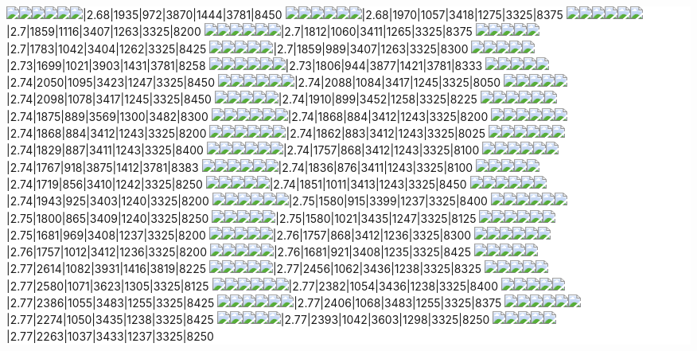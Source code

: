 ![](/item/3094.png)![](/item/3161.png)![](/item/1053.png)![](/item/1055.png)![](/item/1036.png)![](/item/1036.png)|2.68|1935|972|3870|1444|3781|8450
![](/item/3095.png)![](/item/3046.png)![](/item/1053.png)![](/item/1055.png)![](/item/1037.png)![](/item/1036.png)|2.68|1970|1057|3418|1275|3325|8375
![](/item/3095.png)![](/item/3091.png)![](/item/1001.png)![](/item/1053.png)![](/item/1055.png)![](/item/1036.png)|2.7|1859|1116|3407|1263|3325|8200
![](/item/3095.png)![](/item/3085.png)![](/item/1053.png)![](/item/1055.png)![](/item/1037.png)![](/item/1036.png)|2.7|1812|1060|3411|1265|3325|8375
![](/item/3094.png)![](/item/3091.png)![](/item/1053.png)![](/item/1055.png)![](/item/1037.png)|2.7|1783|1042|3404|1262|3325|8425
![](/item/6671.png)![](/item/3091.png)![](/item/1053.png)![](/item/1055.png)![](/item/1036.png)|2.7|1859|989|3407|1263|3325|8300
![](/item/3153.png)![](/item/3078.png)![](/item/1001.png)![](/item/1055.png)![](/item/1037.png)|2.73|1699|1021|3903|1431|3781|8258
![](/item/3087.png)![](/item/3078.png)![](/item/1001.png)![](/item/1053.png)![](/item/1055.png)![](/item/1036.png)|2.73|1806|944|3877|1421|3781|8333
![](/item/3095.png)![](/item/3036.png)![](/item/1053.png)![](/item/1055.png)![](/item/3006.png)|2.74|2050|1095|3423|1247|3325|8450
![](/item/3095.png)![](/item/3006.png)![](/item/1053.png)![](/item/1055.png)![](/item/1038.png)![](/item/1038.png)|2.74|2088|1084|3417|1245|3325|8050
![](/item/6693.png)![](/item/3095.png)![](/item/1053.png)![](/item/1055.png)![](/item/3006.png)|2.74|2098|1078|3417|1245|3325|8450
![](/item/3074.png)![](/item/3115.png)![](/item/1001.png)![](/item/1055.png)![](/item/1037.png)|2.74|1910|899|3452|1258|3325|8225
![](/item/3115.png)![](/item/6692.png)![](/item/1001.png)![](/item/1053.png)![](/item/1055.png)![](/item/1036.png)|2.74|1875|889|3569|1300|3482|8300
![](/item/6693.png)![](/item/3115.png)![](/item/1001.png)![](/item/1053.png)![](/item/1055.png)![](/item/1036.png)|2.74|1868|884|3412|1243|3325|8200
![](/item/6696.png)![](/item/3115.png)![](/item/1001.png)![](/item/1053.png)![](/item/1055.png)![](/item/1036.png)|2.74|1868|884|3412|1243|3325|8200
![](/item/3179.png)![](/item/3115.png)![](/item/1001.png)![](/item/1053.png)![](/item/1055.png)![](/item/1037.png)|2.74|1862|883|3412|1243|3325|8025
![](/item/3115.png)![](/item/6694.png)![](/item/1001.png)![](/item/1053.png)![](/item/1055.png)![](/item/1036.png)|2.74|1829|887|3411|1243|3325|8400
![](/item/3508.png)![](/item/3115.png)![](/item/1001.png)![](/item/1053.png)![](/item/1055.png)![](/item/1036.png)|2.74|1757|868|3412|1243|3325|8100
![](/item/3094.png)![](/item/3078.png)![](/item/1053.png)![](/item/1055.png)![](/item/1036.png)![](/item/1036.png)|2.74|1767|918|3875|1412|3781|8383
![](/item/3115.png)![](/item/3004.png)![](/item/1001.png)![](/item/1053.png)![](/item/1055.png)![](/item/1036.png)|2.74|1836|876|3411|1243|3325|8100
![](/item/3115.png)![](/item/6675.png)![](/item/1001.png)![](/item/1053.png)![](/item/1055.png)|2.74|1719|856|3410|1242|3325|8250
![](/item/3095.png)![](/item/3139.png)![](/item/1053.png)![](/item/1055.png)![](/item/3006.png)|2.74|1851|1011|3413|1243|3325|8450
![](/item/3115.png)![](/item/6676.png)![](/item/1001.png)![](/item/1053.png)![](/item/1055.png)![](/item/1036.png)|2.74|1943|925|3403|1240|3325|8200
![](/item/3115.png)![](/item/3091.png)![](/item/1001.png)![](/item/1053.png)![](/item/1055.png)![](/item/1036.png)|2.75|1580|915|3399|1237|3325|8400
![](/item/3115.png)![](/item/3006.png)![](/item/1053.png)![](/item/1055.png)![](/item/1038.png)![](/item/1038.png)|2.75|1800|865|3409|1240|3325|8250
![](/item/3153.png)![](/item/3115.png)![](/item/1001.png)![](/item/1055.png)![](/item/1037.png)|2.75|1580|1021|3435|1247|3325|8125
![](/item/3115.png)![](/item/3087.png)![](/item/1001.png)![](/item/1053.png)![](/item/1055.png)![](/item/1036.png)|2.75|1681|969|3408|1237|3325|8200
![](/item/3115.png)![](/item/6671.png)![](/item/1053.png)![](/item/1055.png)![](/item/1036.png)|2.76|1757|868|3412|1236|3325|8300
![](/item/3095.png)![](/item/3115.png)![](/item/1001.png)![](/item/1053.png)![](/item/1055.png)![](/item/1036.png)|2.76|1757|1012|3412|1236|3325|8200
![](/item/3115.png)![](/item/3094.png)![](/item/1053.png)![](/item/1055.png)![](/item/1037.png)|2.76|1681|921|3408|1235|3325|8425
![](/item/3142.png)![](/item/3814.png)![](/item/1053.png)![](/item/1055.png)![](/item/1037.png)|2.77|2614|1082|3931|1416|3819|8225
![](/item/3142.png)![](/item/3139.png)![](/item/1053.png)![](/item/1055.png)![](/item/1037.png)|2.77|2456|1062|3436|1238|3325|8325
![](/item/3142.png)![](/item/3156.png)![](/item/1053.png)![](/item/1055.png)![](/item/1037.png)|2.77|2580|1071|3623|1305|3325|8125
![](/item/6696.png)![](/item/3031.png)![](/item/1001.png)![](/item/1053.png)![](/item/1055.png)![](/item/1036.png)|2.77|2382|1054|3436|1238|3325|8400
![](/item/3074.png)![](/item/3031.png)![](/item/1001.png)![](/item/1055.png)![](/item/1037.png)|2.77|2386|1055|3483|1255|3325|8425
![](/item/3074.png)![](/item/3036.png)![](/item/1001.png)![](/item/1055.png)![](/item/1037.png)![](/item/1036.png)|2.77|2406|1068|3483|1255|3325|8375
![](/item/3508.png)![](/item/3036.png)![](/item/1001.png)![](/item/1053.png)![](/item/1055.png)![](/item/1037.png)|2.77|2274|1050|3435|1238|3325|8425
![](/item/6696.png)![](/item/3072.png)![](/item/1001.png)![](/item/1055.png)![](/item/1038.png)|2.77|2393|1042|3603|1298|3325|8250
![](/item/6694.png)![](/item/3031.png)![](/item/1001.png)![](/item/1053.png)![](/item/1055.png)|2.77|2263|1037|3433|1237|3325|8250